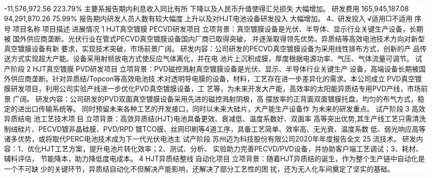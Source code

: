 -11,576,972.56
223.79%
主要系报告期内利息收入同比有所
下降以及人民币升值使得汇兑损失
大幅增加。
研发费用
165,945,187.08
94,291,870.26
75.99%
报告期内研发人员人数有较大幅度
上升以及对HJT电池设备研发投入
大幅增加。
4、研发投入
√适用□不适用
序号
项目名称
项目描述
进展情况
1
HJT真空镀膜
PECVD研发项目
立项背景：真空镀膜设备是光伏、半导体、显示行业关键生产设备，长期被
国外供应商垄断。光伏行业在管式PECVD真空镀膜设备国内厂商已取得突破，
并逐渐取得领先优势。异质结等高效电池技术方向对新型真空镀膜设备有新
要求，实现技术突破，市场前景广阔。
研发内容：公司研发的PECVD真空镀膜设备为采用线性排布方式，创新的产
品传送方式实现超大产能。设备采用射频放电方式使反应气体离化，并在电
池片上沉积成膜，厚度根据电源功率、气压、气体流量可调节。
试产阶段
2
HJT真空镀膜
PVD研发项目
立项背景：PVD磁控溅射真空镀膜设备是光伏、显示、半导体行业关键生产
设备，高端设备长期被国外供应商垄断。针对异质结/Topcon等高效电池技
术对透明导电膜的设备，材料，工艺存在进一步差异化的需求。本公司成立
PVD真空镀膜研发项目，利用公司实验产线进一步优化PVD真空镀膜设备，工
艺等，为未来开发大产能，高效率的太阳能异质结专用PVD产线，市场前景
广阔。
研发内容：公司研发的PVD双面真空镀膜设备采用先进的磁控溅射阴极，高
摆放率的正背面双面镀膜托盘，均匀的布气方式，稳定的进出口传输系统等。
同时预留未来各种工艺的开发接口，同时以未来大硅片，大产能生产设备作
为未来的研发重点。
试产阶段
3
高效异质结电
池工艺技术项
目
立项背景：高效异质结(HJT)电池具备更效、衰减低、温度系数好、双面率
高等突出优势,其生产线工艺只需清洗制绒硅片、PECVD镀非晶硅膜、PVD/RPD
镀TCO膜、丝网印刷等4道工序，具备工艺简单、效率高、无光衰、温度系数
低、弱光响应高等诸多优势，或将取代PERC电池技术成为下一代光伏电池主
试产阶段
苏州迈为科技股份有限公司2020年年度报告全文
25
流技术。
研发内容：1、优化HJT工艺方案，提升电池片转化效率；2、测试、分析、
实验助力完善PECVD/PVD设备，并协助客户端工艺调试；3、耗材、辅料评估，
节能降本，助力降低度电成本。
4
HJT异质结整线
自动化项目
立项背景：随着HJT异质结的诞生，作为整个生产链中自动化是一个不可缺
少的关键环节，异质结自动化不但解决产能影响，还解决了部分工艺性的困
扰，还为无人化车间奠定了坚实的基础。